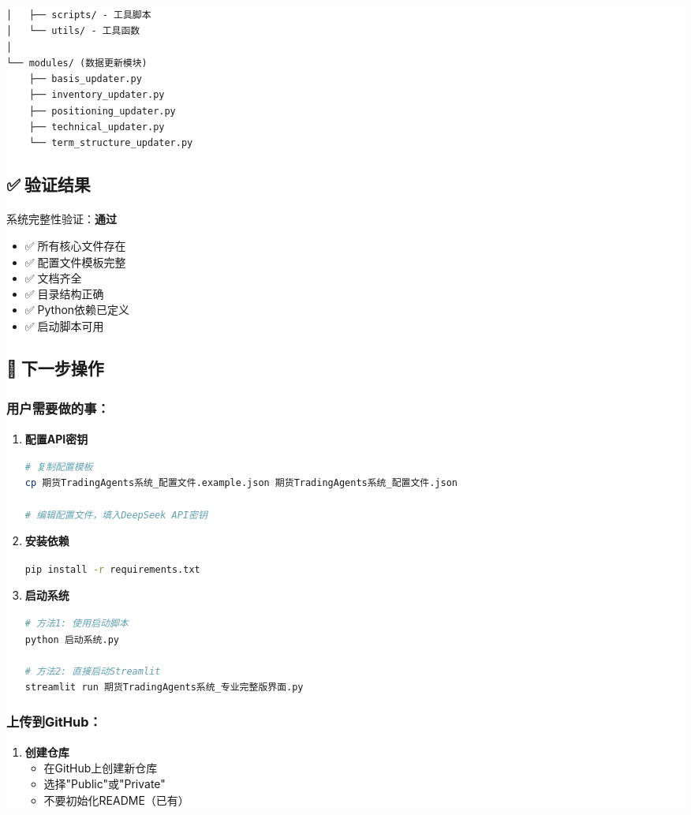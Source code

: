 ```
│   ├── scripts/ - 工具脚本
│   └── utils/ - 工具函数
│
└── modules/ (数据更新模块)
    ├── basis_updater.py
    ├── inventory_updater.py
    ├── positioning_updater.py
    ├── technical_updater.py
    └── term_structure_updater.py
```

## ✅ 验证结果

系统完整性验证：**通过**

- ✅ 所有核心文件存在
- ✅ 配置文件模板完整
- ✅ 文档齐全
- ✅ 目录结构正确
- ✅ Python依赖已定义
- ✅ 启动脚本可用

## 🚀 下一步操作

### 用户需要做的事：

1. **配置API密钥**
   ```bash
   # 复制配置模板
   cp 期货TradingAgents系统_配置文件.example.json 期货TradingAgents系统_配置文件.json
   
   # 编辑配置文件，填入DeepSeek API密钥
   ```

2. **安装依赖**
   ```bash
   pip install -r requirements.txt
   ```

3. **启动系统**
   ```bash
   # 方法1: 使用启动脚本
   python 启动系统.py
   
   # 方法2: 直接启动Streamlit
   streamlit run 期货TradingAgents系统_专业完整版界面.py
   ```

### 上传到GitHub：

1. **创建仓库**
   - 在GitHub上创建新仓库
   - 选择"Public"或"Private"
   - 不要初始化README（已有）
